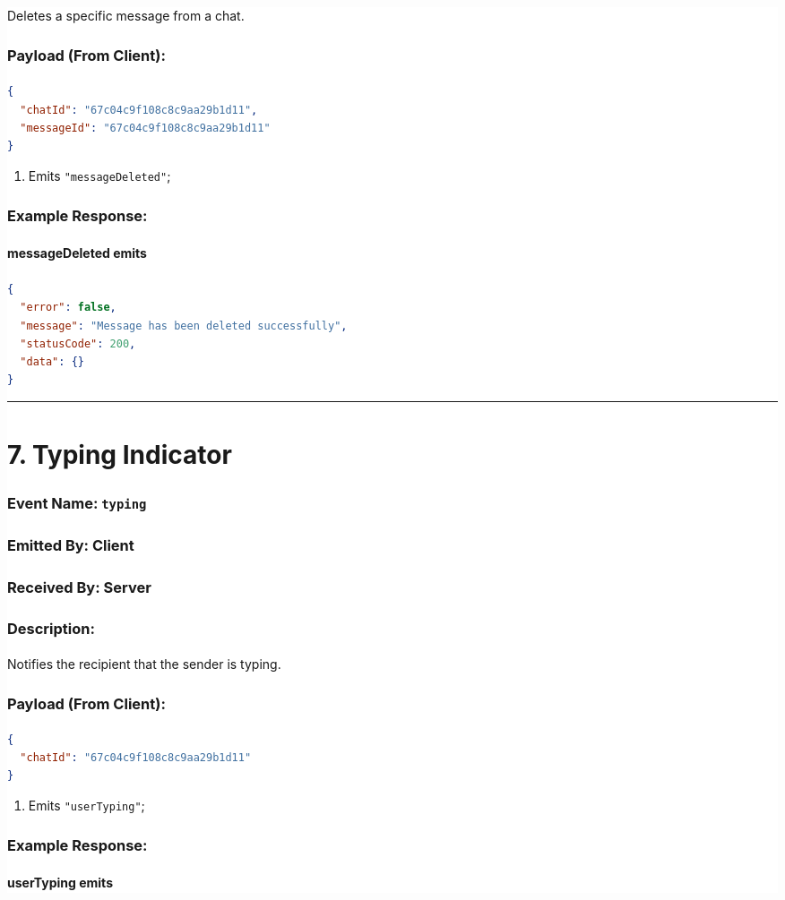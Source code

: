 Deletes a specific message from a chat.

### **Payload (From Client):**

```json
{
  "chatId": "67c04c9f108c8c9aa29b1d11",
  "messageId": "67c04c9f108c8c9aa29b1d11"
}
```

1. Emits `"messageDeleted"`;

### **Example Response:**

#### **messageDeleted emits**

```json
{
  "error": false,
  "message": "Message has been deleted successfully",
  "statusCode": 200,
  "data": {}
}
```

---

# **7. Typing Indicator**

### **Event Name:** `typing`

### **Emitted By:** Client

### **Received By:** Server

### **Description:**

Notifies the recipient that the sender is typing.

### **Payload (From Client):**

```json
{
  "chatId": "67c04c9f108c8c9aa29b1d11"
}
```

1. Emits `"userTyping"`;

### **Example Response:**

#### **userTyping emits**
